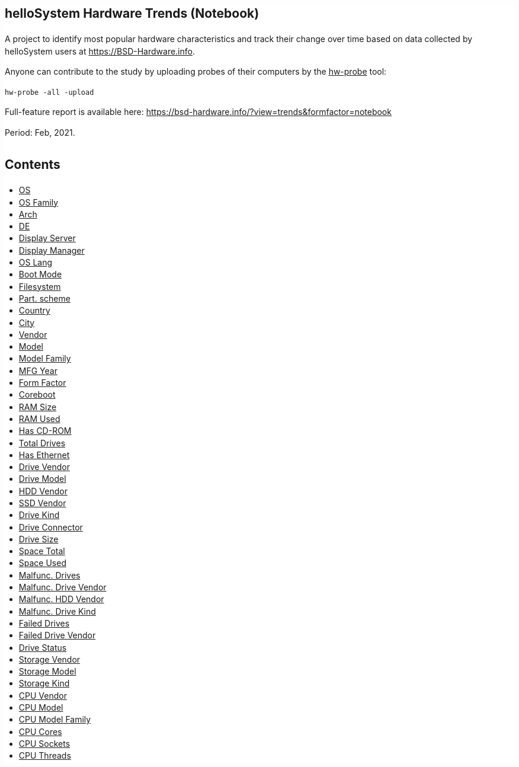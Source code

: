 helloSystem Hardware Trends (Notebook)
--------------------------------------

A project to identify most popular hardware characteristics and track their change
over time based on data collected by helloSystem users at https://BSD-Hardware.info.

Anyone can contribute to the study by uploading probes of their computers by
the [hw-probe](https://github.com/linuxhw/hw-probe/blob/master/INSTALL.BSD.md) tool:

    hw-probe -all -upload

Full-feature report is available here: https://bsd-hardware.info/?view=trends&formfactor=notebook

Period: Feb, 2021.

Contents
--------

- [ OS                       ](#os)
- [ OS Family                ](#os-family)
- [ Arch                     ](#arch)
- [ DE                       ](#de)
- [ Display Server           ](#display-server)
- [ Display Manager          ](#display-manager)
- [ OS Lang                  ](#os-lang)
- [ Boot Mode                ](#boot-mode)
- [ Filesystem               ](#filesystem)
- [ Part. scheme             ](#part-scheme)
- [ Country                  ](#country)
- [ City                     ](#city)
- [ Vendor                   ](#vendor)
- [ Model                    ](#model)
- [ Model Family             ](#model-family)
- [ MFG Year                 ](#mfg-year)
- [ Form Factor              ](#form-factor)
- [ Coreboot                 ](#coreboot)
- [ RAM Size                 ](#ram-size)
- [ RAM Used                 ](#ram-used)
- [ Has CD-ROM               ](#has-cd-rom)
- [ Total Drives             ](#total-drives)
- [ Has Ethernet             ](#has-ethernet)
- [ Drive Vendor             ](#drive-vendor)
- [ Drive Model              ](#drive-model)
- [ HDD Vendor               ](#hdd-vendor)
- [ SSD Vendor               ](#ssd-vendor)
- [ Drive Kind               ](#drive-kind)
- [ Drive Connector          ](#drive-connector)
- [ Drive Size               ](#drive-size)
- [ Space Total              ](#space-total)
- [ Space Used               ](#space-used)
- [ Malfunc. Drives          ](#malfunc-drives)
- [ Malfunc. Drive Vendor    ](#malfunc-drive-vendor)
- [ Malfunc. HDD Vendor      ](#malfunc-hdd-vendor)
- [ Malfunc. Drive Kind      ](#malfunc-drive-kind)
- [ Failed Drives            ](#failed-drives)
- [ Failed Drive Vendor      ](#failed-drive-vendor)
- [ Drive Status             ](#drive-status)
- [ Storage Vendor           ](#storage-vendor)
- [ Storage Model            ](#storage-model)
- [ Storage Kind             ](#storage-kind)
- [ CPU Vendor               ](#cpu-vendor)
- [ CPU Model                ](#cpu-model)
- [ CPU Model Family         ](#cpu-model-family)
- [ CPU Cores                ](#cpu-cores)
- [ CPU Sockets              ](#cpu-sockets)
- [ CPU Threads              ](#cpu-threads)